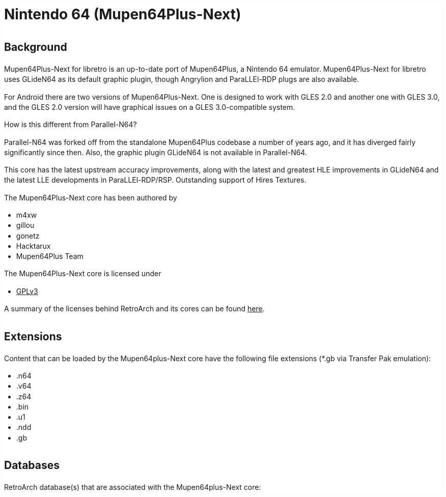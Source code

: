 # Nintendo 64 (Mupen64Plus-Next)

## Background

Mupen64Plus-Next for libretro is an up-to-date port of Mupen64Plus, a Nintendo 64 emulator. Mupen64Plus-Next for libretro uses GLideN64 as its default graphic plugin, though Angrylion and ParaLLEl-RDP plugs are also available.

For Android there are two versions of Mupen64Plus-Next. One is designed to work with GLES 2.0 and another one with GLES 3.0, and the GLES 2.0 version will have graphical issues on a GLES 3.0-compatible system.

How is this different from Parallel-N64?

Parallel-N64 was forked off from the standalone Mupen64Plus codebase a number of years ago, and it has diverged fairly significantly since then. Also, the graphic plugin GLideN64 is not available in Parallel-N64.

This core has the latest upstream accuracy improvements, along with the latest and greatest HLE improvements in GLideN64 and the latest LLE developments in ParaLLEl-RDP/RSP. Outstanding support of Hires Textures.

The Mupen64Plus-Next core has been authored by

- m4xw
- gillou
- gonetz
- Hacktarux
- Mupen64Plus Team

The Mupen64Plus-Next core is licensed under

- [GPLv3](https://github.com/libretro/mupen64plus-libretro/blob/master/LICENSE)


A summary of the licenses behind RetroArch and its cores can be found [here](../development/licenses.md).

## Extensions

Content that can be loaded by the Mupen64plus-Next core have the following file extensions (*.gb via Transfer Pak emulation):

- .n64
- .v64
- .z64
- .bin
- .u1
- .ndd
- .gb

## Databases

RetroArch database(s) that are associated with the Mupen64plus-Next core:
